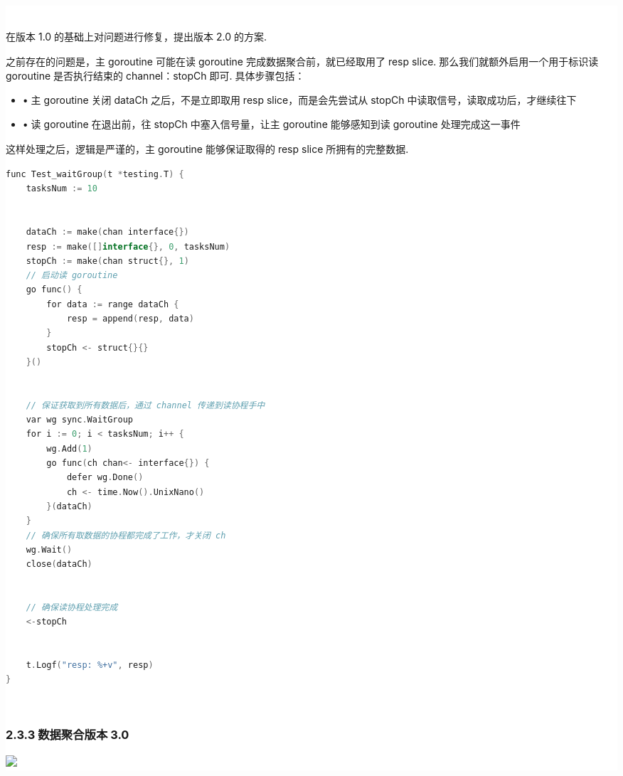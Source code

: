    
  
在版本 1.0 的基础上对问题进行修复，提出版本 2.0 的方案.  
  
之前存在的问题是，主 goroutine 可能在读 goroutine 完成数据聚合前，就已经取用了 resp slice. 那么我们就额外启用一个用于标识读 goroutine 是否执行结束的 channel：stopCh 即可. 具体步骤包括：  
- • 主 goroutine 关闭 dataCh 之后，不是立即取用 resp slice，而是会先尝试从 stopCh 中读取信号，读取成功后，才继续往下  
  
- • 读 goroutine 在退出前，往 stopCh 中塞入信号量，让主 goroutine 能够感知到读 goroutine 处理完成这一事件  
  
这样处理之后，逻辑是严谨的，主 goroutine 能够保证取得的 resp slice 所拥有的完整数据.  
```go
func Test_waitGroup(t *testing.T) {
    tasksNum := 10


    dataCh := make(chan interface{})
    resp := make([]interface{}, 0, tasksNum)
    stopCh := make(chan struct{}, 1)
    // 启动读 goroutine
    go func() {
        for data := range dataCh {
            resp = append(resp, data)
        }
        stopCh <- struct{}{}
    }()


    // 保证获取到所有数据后，通过 channel 传递到读协程手中
    var wg sync.WaitGroup
    for i := 0; i < tasksNum; i++ {
        wg.Add(1)
        go func(ch chan<- interface{}) {
            defer wg.Done()
            ch <- time.Now().UnixNano()
        }(dataCh)
    }
    // 确保所有取数据的协程都完成了工作，才关闭 ch
    wg.Wait()
    close(dataCh)


    // 确保读协程处理完成
    <-stopCh


    t.Logf("resp: %+v", resp)
}
```  
  
   
### 2.3.3 数据聚合版本 3.0  
  
![](https://mmbiz.qpic.cn/mmbiz_png/3ic3aBqT2ibZtZnn18fvqvjJQUG3fic2miaib2Tcrdgqb6xaoR9pyBGadF65JgbPLic3gGiaXcicpy1KuZgJ9ePXMeibJUA/640?wx_fmt=png "")  
  
